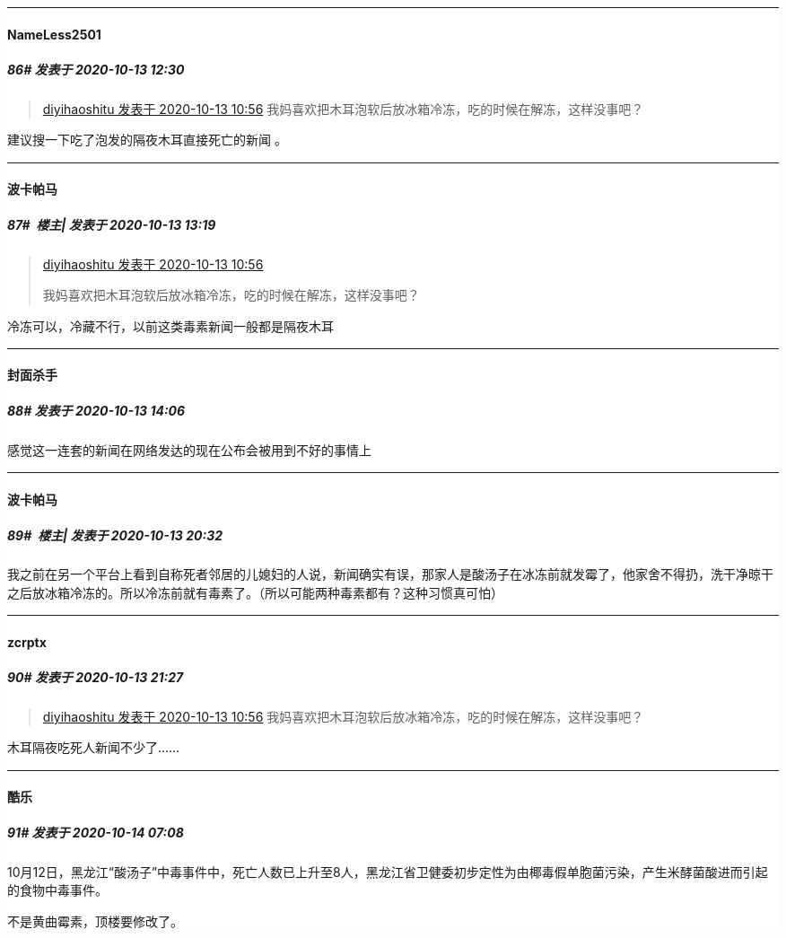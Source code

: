 
-----

####  NameLess2501  
##### 86#       发表于 2020-10-13 12:30


<blockquote><a href="httphttps://bbs.saraba1st.com/2b/forum.php?mod=redirect&amp;goto=findpost&amp;pid=49036724&amp;ptid=1964432" target="_blank">diyihaoshitu 发表于 2020-10-13 10:56</a>
我妈喜欢把木耳泡软后放冰箱冷冻，吃的时候在解冻，这样没事吧？</blockquote>
建议搜一下吃了泡发的隔夜木耳直接死亡的新闻 。


-----

####  波卡帕马  
##### 87#         楼主| 发表于 2020-10-13 13:19


<blockquote><a href="httphttps://bbs.saraba1st.com/2b/forum.php?mod=redirect&amp;goto=findpost&amp;pid=49036724&amp;ptid=1964432" target="_blank">diyihaoshitu 发表于 2020-10-13 10:56</a>

我妈喜欢把木耳泡软后放冰箱冷冻，吃的时候在解冻，这样没事吧？</blockquote>
冷冻可以，冷藏不行，以前这类毒素新闻一般都是隔夜木耳


-----

####  封面杀手  
##### 88#       发表于 2020-10-13 14:06


感觉这一连套的新闻在网络发达的现在公布会被用到不好的事情上


-----

####  波卡帕马  
##### 89#         楼主| 发表于 2020-10-13 20:32


我之前在另一个平台上看到自称死者邻居的儿媳妇的人说，新闻确实有误，那家人是酸汤子在冰冻前就发霉了，他家舍不得扔，洗干净晾干之后放冰箱冷冻的。所以冷冻前就有毒素了。（所以可能两种毒素都有？这种习惯真可怕）


-----

####  zcrptx  
##### 90#       发表于 2020-10-13 21:27


<blockquote><a href="httphttps://bbs.saraba1st.com/2b/forum.php?mod=redirect&amp;goto=findpost&amp;pid=49036724&amp;ptid=1964432" target="_blank">diyihaoshitu 发表于 2020-10-13 10:56</a>
我妈喜欢把木耳泡软后放冰箱冷冻，吃的时候在解冻，这样没事吧？</blockquote>
木耳隔夜吃死人新闻不少了……


-----

####  酷乐  
##### 91#       发表于 2020-10-14 07:08


10月12日，黑龙江“酸汤子”中毒事件中，死亡人数已上升至8人，黑龙江省卫健委初步定性为由椰毒假单胞菌污染，产生米酵菌酸进而引起的食物中毒事件。

不是黄曲霉素，顶楼要修改了。


                                              
